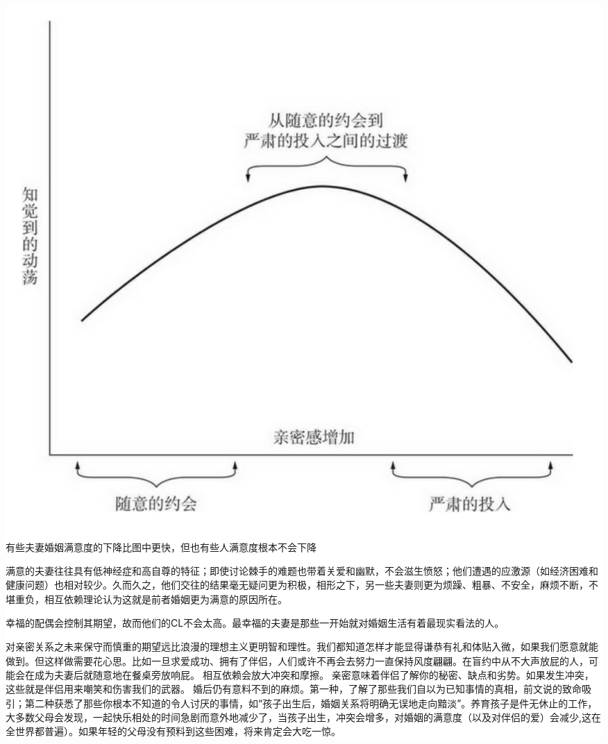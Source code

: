 <img src="./关系紊乱模型.png"  />

有些夫妻婚姻满意度的下降比图中更快，但也有些人满意度根本不会下降

满意的夫妻往往具有低神经症和高自尊的特征；即使讨论棘手的难题也带着关爱和幽默，不会滋生愤怒；他们遭遇的应激源（如经济困难和健康问题）也相对较少。久而久之，他们交往的结果毫无疑问更为积极，相形之下，另一些夫妻则更为烦躁、粗暴、不安全，麻烦不断，不堪重负，相互依赖理论认为这就是前者婚姻更为满意的原因所在。

幸福的配偶会控制其期望，故而他们的CL不会太高。最幸福的夫妻是那些一开始就对婚姻生活有着最现实看法的人。

对亲密关系之未来保守而慎重的期望远比浪漫的理想主义更明智和理性。我们都知道怎样才能显得谦恭有礼和体贴入微，如果我们愿意就能做到。但这样做需要花心思。比如一旦求爱成功、拥有了伴侣，人们或许不再会去努力一直保持风度翩翩。在盲约中从不大声放屁的人，可能会在成为夫妻后就随意地在餐桌旁放响屁。
相互依赖会放大冲突和摩擦。
亲密意味着伴侣了解你的秘密、缺点和劣势。如果发生冲突，这些就是伴侣用来嘲笑和伤害我们的武器。
婚后仍有意料不到的麻烦。第一种，了解了那些我们自以为已知事情的真相，前文说的致命吸引；第二种获悉了那些你根本不知道的令人讨厌的事情，如“孩子出生后，婚姻关系将明确无误地走向黯淡”。养育孩子是件无休止的工作，大多数父母会发现，一起快乐相处的时间急剧而意外地减少了，当孩子出生，冲突会增多，对婚姻的满意度（以及对伴侣的爱）会减少,这在全世界都普遍）。如果年轻的父母没有预料到这些困难，将来肯定会大吃一惊。
